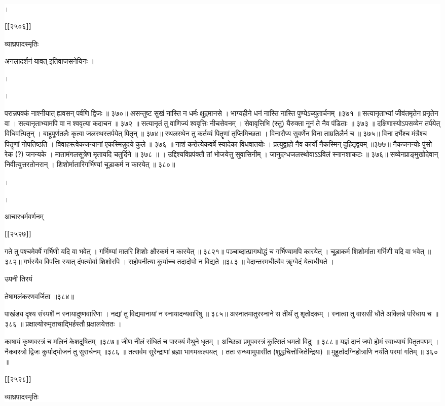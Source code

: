 । 

[[२५०६]]

व्याघ्रपादस्मृतिः 

अनलादर्शनं यावत् इतिवाजसनेयिनः । 

। 

। 

परान्नपक्कं नाश्नीयात् ह्यवसन् पर्वणि द्विजः ॥ ३७०॥ असन्तुष्ट सुखं नास्ति न धर्मः क्षुद्रमानसे । भाग्यहीने धनं नास्ति नास्ति पुण्येऽच्युतार्चनम् ॥३७१ ॥ सत्यानृताभ्यां जीवंतमृतेन प्रनृतेन वा । सत्यानृताभ्यामपि वा न श्ववृत्या कदाचन ॥ ३७२ ॥ सत्यानृतं तु वाणिज्यं श्ववृत्तिः नीचसेवनम् । सेवावृत्तिभि (स्तु) यैरुक्ता नूनं ते नैव पंडिताः ॥ ३७३ ॥ दक्षिणास्योऽपसव्येन तर्पयेत् विधिवत्पितृन् । बाहूपूर्णतलैः कृत्वा जलस्थस्तर्पयेत् पितृन् ॥ ३७४॥ स्थलस्थेन तु कर्तव्यं पितॄणां तृप्तिमिच्छता । विनारौप्य सुवर्णेन विना ताम्रतिलैर्न च ॥ ३७५॥ विना दर्भैश्च मंत्रैश्च पितॄणां नोपतिष्ठति । विवाहस्त्वेकजन्यानां एकस्मिन्नुदये कुले ॥ ३७६ ॥ नाशं करोत्येकवर्षे स्यादेका विधवातयोः । प्रत्युद्वाहो नैव कार्यो नैकस्मिन् दुहितृद्वयम् ॥३७७॥ नैकजनन्योः पुंसो रेक (?) जनन्यके । मातामंगलसूत्रेण मृतायदि चतुर्दिने ॥ ३७८ ॥ । उद्दिश्यविप्रपंक्तौ तां भोजयेत्तु सुवासिनीम् । जानुदग्धजलस्थोवाऽऽविलं स्नानशाकटः ॥ ३७६॥ सव्येनप्राङ्मुखोदेवान् निवीत्युत्तरतोनरान् । शिशोर्मातारिगर्भिण्यां चूड़ाकर्म न कारयेत् ॥ ३८०॥ 

। 

। 

आचारधर्मवर्णनम् 

[[२५२७]]

गते तु पश्चमेवर्षे गर्भिणी यदि वा भवेत् । गर्भिण्यां मातरि शिशोः क्षौरकर्म न कारयेत् ॥ ३८२१॥ पञ्चाब्दात्प्रागथोद्धं च गर्भिण्यामपि कारयेत् । चूड़ाकर्म शिशोर्माता गर्भिणी यदि वा भवेत् ॥ ३८२॥ गर्भस्यैव विपत्तिः स्यात् दंपत्योर्वा शिशोरपि । सहोपनीत्या कुर्याच्च तदादोपो न विद्यते ॥३८३ ॥ वेदान्तरमधीत्यैव ॠग्वेदं येत्वधीयते । 

उपनी तिरयं 

तेषामलंकरणवर्जिता ॥३८४॥ 

पाखंड्य दृश्य संस्पर्शे न स्नायादुष्णवारिणा । नद्यां तु विद्यमानायां न स्नायादन्यवारिषु ॥ ३८५॥ अस्नातमातुरस्नाने स तीर्थं तु शृतोदकम् । स्नात्वा तु वाससी धौते अक्लिन्ने परिधाय च ॥ ३८६ ॥ प्रक्षाल्योरुमृताचाद्भिर्हस्तौ प्रक्षालयेत्ततः । 

काषायं कृष्णवस्त्रं च मलिनं केशदूषितम् ॥३८७॥ जीण नीलं संधितं च पारक्यं मैथुने धृतम् । अच्छिन्ना प्रमुपवस्त्रं कुत्सितं धमतो विदुः ॥ ३८८॥ यज्ञं दानं जपो होमं स्वाध्यायं पितृतपणम् । नैकवस्त्रो द्विजः कुर्याद्भोजनं तु सुरार्चनम् ॥३८६ ॥ तत्सर्वम सुरेन्द्राणां ब्रह्मा भागमकल्पयत् । ततः सन्ध्यामुपासीत (शुद्धचित्तोजितेन्द्रियः) ॥ मुहूर्तादग्निहोत्राणि नयंति परमां गतिम् ॥ ३६० ॥ 

[[२५२८]]

व्याघ्रपादस्मृतिः 

